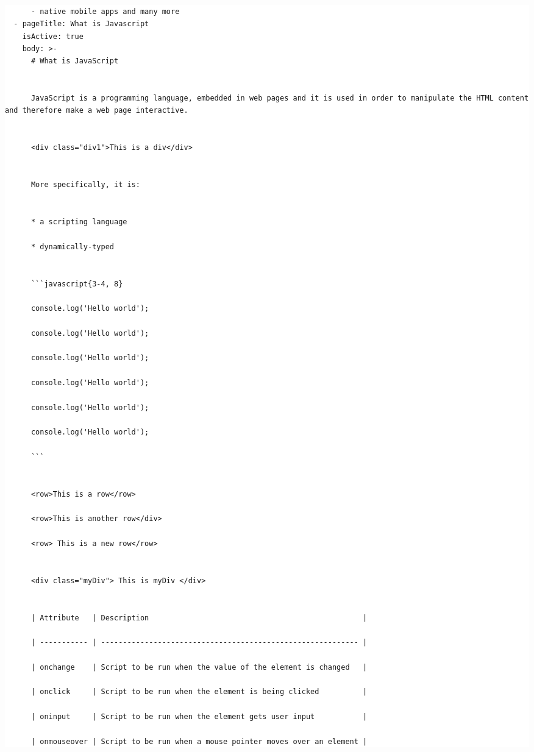           - native mobile apps and many more
      - pageTitle: What is Javascript
        isActive: true
        body: >-
          # What is JavaScript


          JavaScript is a programming language, embedded in web pages and it is used in order to manipulate the HTML content and therefore make a web page interactive.


          <div class="div1">This is a div</div>


          More specifically, it is:


          * a scripting language

          * dynamically-typed


          ```javascript{3-4, 8}

          console.log('Hello world');

          console.log('Hello world');

          console.log('Hello world');

          console.log('Hello world');

          console.log('Hello world');

          console.log('Hello world');

          ```


          <row>This is a row</row>

          <row>This is another row</div>

          <row> This is a new row</row>


          <div class="myDiv"> This is myDiv </div>


          | Attribute   | Description                                                 |

          | ----------- | ----------------------------------------------------------- |

          | onchange    | Script to be run when the value of the element is changed   |

          | onclick     | Script to be run when the element is being clicked          |

          | oninput     | Script to be run when the element gets user input           |

          | onmouseover | Script to be run when a mouse pointer moves over an element |
